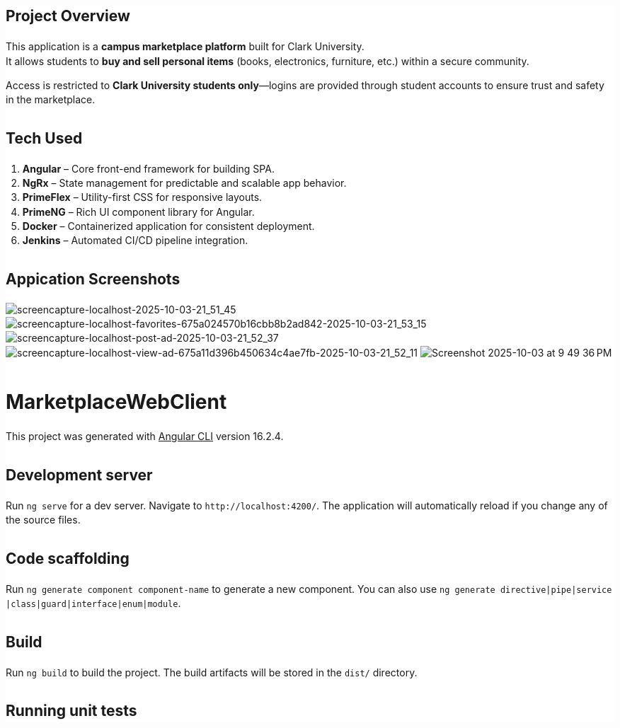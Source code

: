 ## Project Overview
This application is a **campus marketplace platform** built for Clark University.  
It allows students to **buy and sell personal items** (books, electronics, furniture, etc.) within a secure community.  

Access is restricted to **Clark University students only**—logins are provided through student accounts to ensure trust and safety in the marketplace.

## Tech Used
1. **Angular** – Core front-end framework for building SPA.
2. **NgRx** – State management for predictable and scalable app behavior.
3. **PrimeFlex** – Utility-first CSS for responsive layouts.
4. **PrimeNG** – Rich UI component library for Angular.
5. **Docker** – Containerized application for consistent deployment.
6. **Jenkins** – Automated CI/CD pipeline integration.

## Appication Screenshots
<img width="3024" height="1920" alt="screencapture-localhost-2025-10-03-21_51_45" src="https://github.com/user-attachments/assets/dce496ab-0c13-452e-925a-098a66a73ead" />
<img width="3024" height="1782" alt="screencapture-localhost-favorites-675a024570b16cbb8b2ad842-2025-10-03-21_53_15" src="https://github.com/user-attachments/assets/efb250ee-c841-44d8-8643-c9312856d61e" />
<img width="1972" height="1722" alt="screencapture-localhost-post-ad-2025-10-03-21_52_37" src="https://github.com/user-attachments/assets/ddf0e035-16eb-4854-9c64-eacf214376c7" />
<img width="3024" height="1722" alt="screencapture-localhost-view-ad-675a11d396b450634c4ae7fb-2025-10-03-21_52_11" src="https://github.com/user-attachments/assets/477620c3-9c19-41d9-ac4a-9d7d63bf55f0" />
<img width="1350" height="851" alt="Screenshot 2025-10-03 at 9 49 36 PM" src="https://github.com/user-attachments/assets/7a3b16a7-f9c2-4789-8076-519881063270" />




# MarketplaceWebClient

This project was generated with [Angular CLI](https://github.com/angular/angular-cli) version 16.2.4.

## Development server

Run `ng serve` for a dev server. Navigate to `http://localhost:4200/`. The application will automatically reload if you change any of the source files.

## Code scaffolding

Run `ng generate component component-name` to generate a new component. You can also use `ng generate directive|pipe|service|class|guard|interface|enum|module`.

## Build

Run `ng build` to build the project. The build artifacts will be stored in the `dist/` directory.

## Running unit tests
